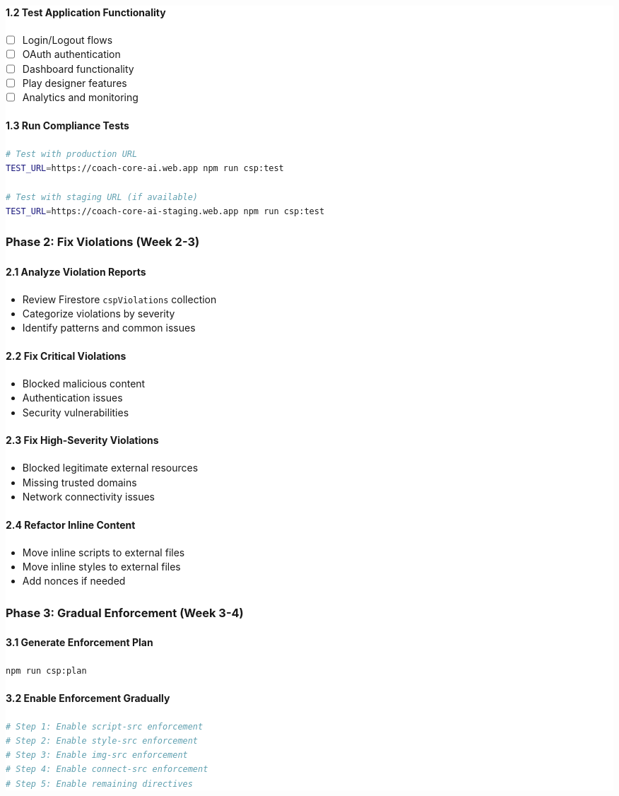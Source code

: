 #### **1.2 Test Application Functionality**
- [ ] Login/Logout flows
- [ ] OAuth authentication
- [ ] Dashboard functionality
- [ ] Play designer features
- [ ] Analytics and monitoring

#### **1.3 Run Compliance Tests**
```bash
# Test with production URL
TEST_URL=https://coach-core-ai.web.app npm run csp:test

# Test with staging URL (if available)
TEST_URL=https://coach-core-ai-staging.web.app npm run csp:test
```

### **Phase 2: Fix Violations (Week 2-3)**

#### **2.1 Analyze Violation Reports**
- Review Firestore `cspViolations` collection
- Categorize violations by severity
- Identify patterns and common issues

#### **2.2 Fix Critical Violations**
- Blocked malicious content
- Authentication issues
- Security vulnerabilities

#### **2.3 Fix High-Severity Violations**
- Blocked legitimate external resources
- Missing trusted domains
- Network connectivity issues

#### **2.4 Refactor Inline Content**
- Move inline scripts to external files
- Move inline styles to external files
- Add nonces if needed

### **Phase 3: Gradual Enforcement (Week 3-4)**

#### **3.1 Generate Enforcement Plan**
```bash
npm run csp:plan
```

#### **3.2 Enable Enforcement Gradually**
```bash
# Step 1: Enable script-src enforcement
# Step 2: Enable style-src enforcement
# Step 3: Enable img-src enforcement
# Step 4: Enable connect-src enforcement
# Step 5: Enable remaining directives
```
